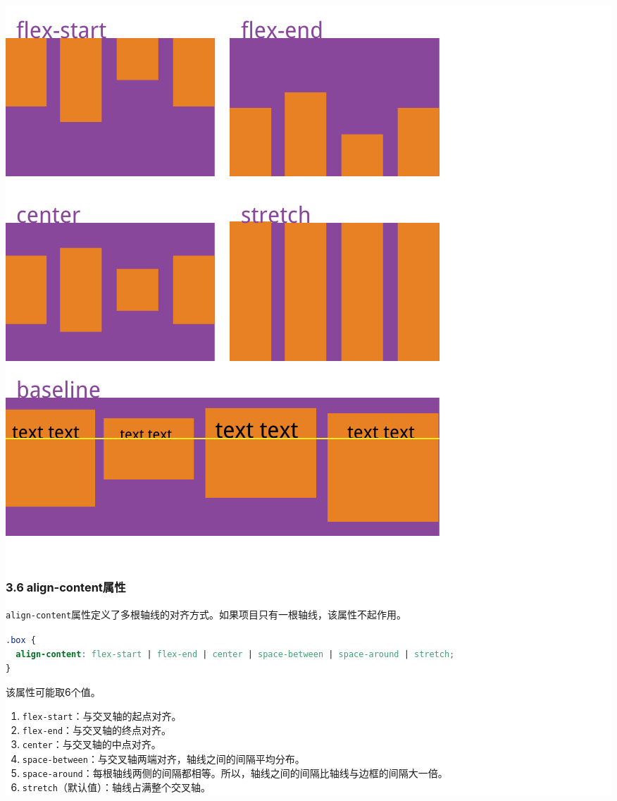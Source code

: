 ![image from dependency](../../.vuepress/public/images/flex-layout/7.png)

### 3.6 align-content属性

`align-content`属性定义了多根轴线的对齐方式。如果项目只有一根轴线，该属性不起作用。
```css
.box {
  align-content: flex-start | flex-end | center | space-between | space-around | stretch;
}
```
该属性可能取6个值。
1. `flex-start`：与交叉轴的起点对齐。
2. `flex-end`：与交叉轴的终点对齐。
3. `center`：与交叉轴的中点对齐。
4. `space-between`：与交叉轴两端对齐，轴线之间的间隔平均分布。
5. `space-around`：每根轴线两侧的间隔都相等。所以，轴线之间的间隔比轴线与边框的间隔大一倍。
6. `stretch`（默认值）：轴线占满整个交叉轴。
